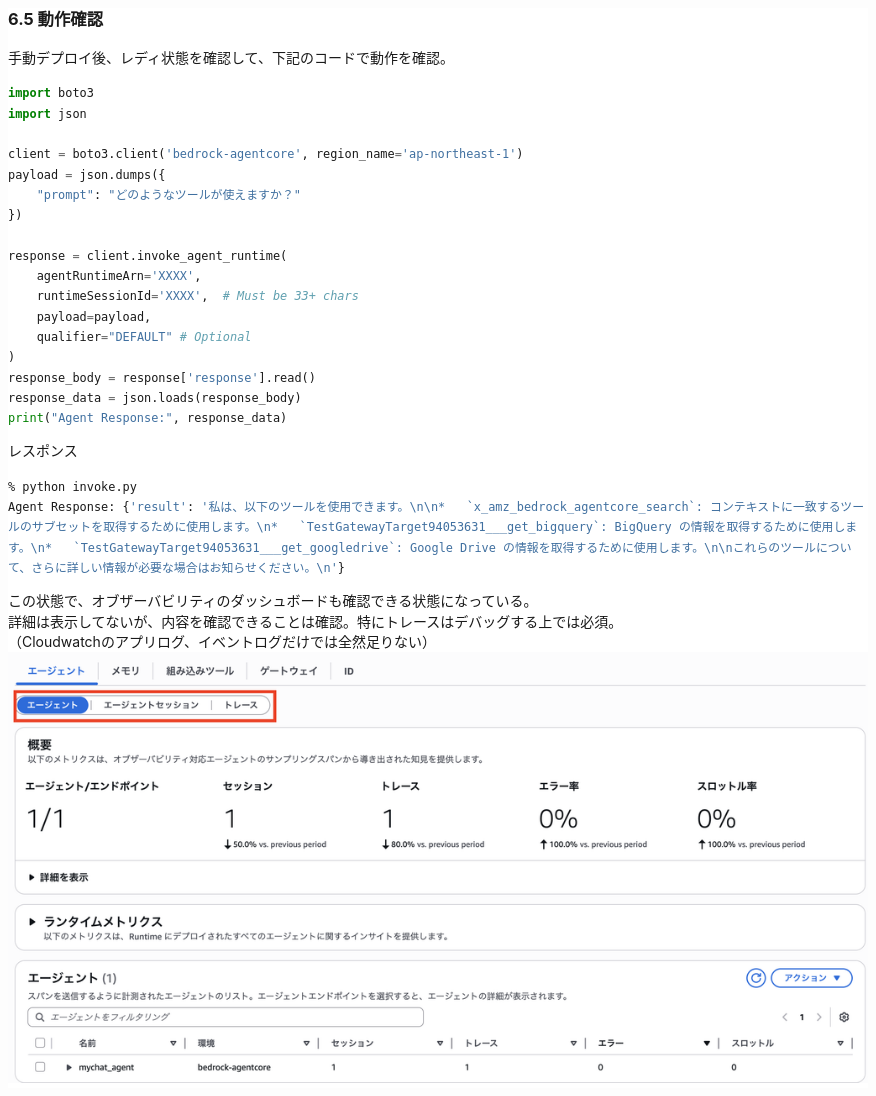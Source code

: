 ### 6.5 動作確認
手動デプロイ後、レディ状態を確認して、下記のコードで動作を確認。
```python
import boto3
import json

client = boto3.client('bedrock-agentcore', region_name='ap-northeast-1')
payload = json.dumps({
    "prompt": "どのようなツールが使えますか？"
})

response = client.invoke_agent_runtime(
    agentRuntimeArn='XXXX',
    runtimeSessionId='XXXX',  # Must be 33+ chars
    payload=payload,
    qualifier="DEFAULT" # Optional
)
response_body = response['response'].read()
response_data = json.loads(response_body)
print("Agent Response:", response_data)
```
レスポンス
```bash
% python invoke.py
Agent Response: {'result': '私は、以下のツールを使用できます。\n\n*   `x_amz_bedrock_agentcore_search`: コンテキストに一致するツールのサブセットを取得するために使用します。\n*   `TestGatewayTarget94053631___get_bigquery`: BigQuery の情報を取得するために使用します。\n*   `TestGatewayTarget94053631___get_googledrive`: Google Drive の情報を取得するために使用します。\n\nこれらのツールについて、さらに詳しい情報が必要な場合はお知らせください。\n'}
```
この状態で、オブザーバビリティのダッシュボードも確認できる状態になっている。<br>
詳細は表示してないが、内容を確認できることは確認。特にトレースはデバッグする上では必須。<br>
（Cloudwatchのアプリログ、イベントログだけでは全然足りない）
![observe.png](images/observe.png)
